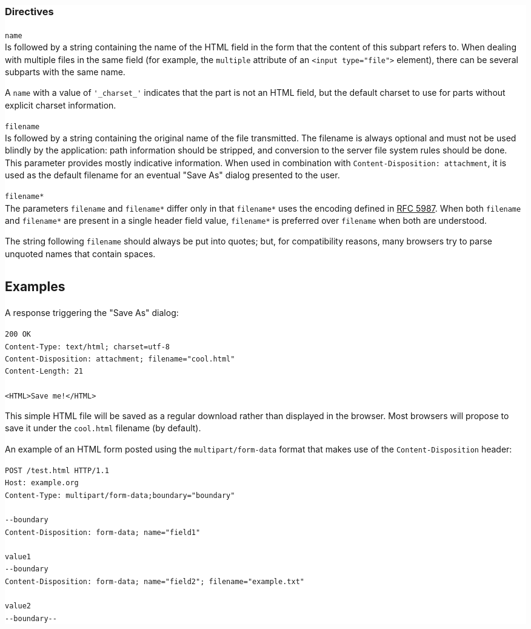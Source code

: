 ### Directives

`name`  
Is followed by a string containing the name of the HTML field in the form that the content of this subpart refers to. When dealing with multiple files in the same field (for example, the `multiple` attribute of an `<input type="file">` element), there can be several subparts with the same name.

A `name` with a value of `'_charset_'` indicates that the part is not an HTML field, but the default charset to use for parts without explicit charset information.

`filename`  
Is followed by a string containing the original name of the file transmitted. The filename is always optional and must not be used blindly by the application: path information should be stripped, and conversion to the server file system rules should be done. This parameter provides mostly indicative information. When used in combination with `Content-Disposition: attachment`, it is used as the default filename for an eventual "Save As" dialog presented to the user.

`filename*`  
The parameters `filename` and `filename*` differ only in that `filename*` uses the encoding defined in [RFC 5987](https://tools.ietf.org/html/rfc5987). When both `filename` and `filename*` are present in a single header field value, `filename*` is preferred over `filename` when both are understood.

The string following `filename` should always be put into quotes; but, for compatibility reasons, many browsers try to parse unquoted names that contain spaces.

Examples
--------

A response triggering the "Save As" dialog:

    200 OK
    Content-Type: text/html; charset=utf-8
    Content-Disposition: attachment; filename="cool.html"
    Content-Length: 21

    <HTML>Save me!</HTML>

This simple HTML file will be saved as a regular download rather than displayed in the browser. Most browsers will propose to save it under the `cool.html` filename (by default).

An example of an HTML form posted using the `multipart/form-data` format that makes use of the `Content-Disposition` header:

    POST /test.html HTTP/1.1
    Host: example.org
    Content-Type: multipart/form-data;boundary="boundary"

    --boundary
    Content-Disposition: form-data; name="field1"

    value1
    --boundary
    Content-Disposition: form-data; name="field2"; filename="example.txt"

    value2
    --boundary--
